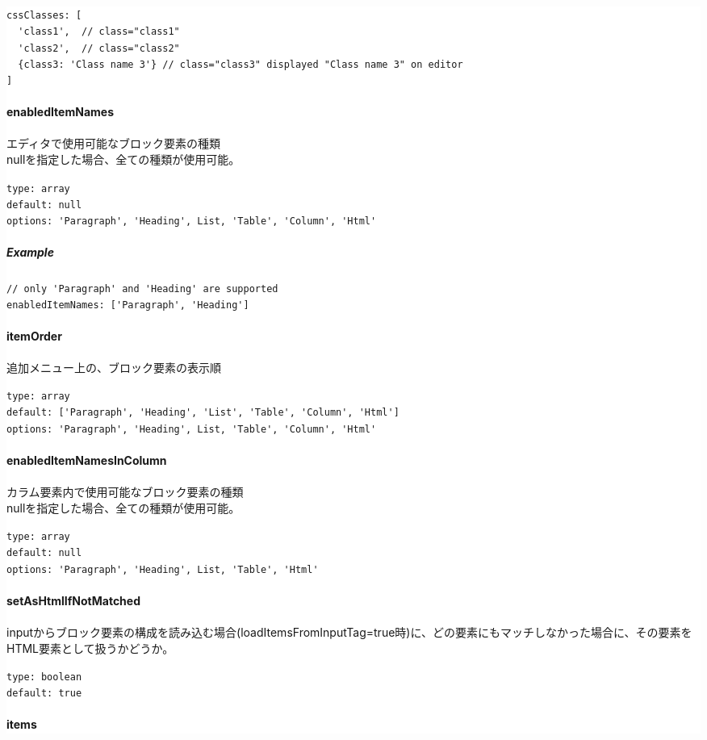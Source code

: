 ```
cssClasses: [
  'class1',  // class="class1"
  'class2',  // class="class2"
  {class3: 'Class name 3'} // class="class3" displayed "Class name 3" on editor
]
```

#### enabledItemNames

エディタで使用可能なブロック要素の種類  
nullを指定した場合、全ての種類が使用可能。

```
type: array
default: null
options: 'Paragraph', 'Heading', List, 'Table', 'Column', 'Html'
```

##### Example

```
// only 'Paragraph' and 'Heading' are supported
enabledItemNames: ['Paragraph', 'Heading']
```

#### itemOrder

追加メニュー上の、ブロック要素の表示順

```
type: array
default: ['Paragraph', 'Heading', 'List', 'Table', 'Column', 'Html']
options: 'Paragraph', 'Heading', List, 'Table', 'Column', 'Html'
```

#### enabledItemNamesInColumn

カラム要素内で使用可能なブロック要素の種類  
nullを指定した場合、全ての種類が使用可能。

```
type: array
default: null
options: 'Paragraph', 'Heading', List, 'Table', 'Html'
```

#### setAsHtmlIfNotMatched

inputからブロック要素の構成を読み込む場合(loadItemsFromInputTag=true時)に、どの要素にもマッチしなかった場合に、その要素をHTML要素として扱うかどうか。

```
type: boolean
default: true
```

#### items
